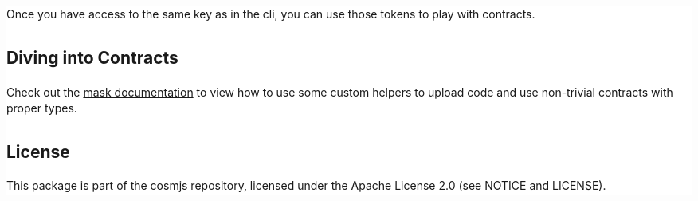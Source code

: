 Once you have access to the same key as in the cli, you can use those tokens to
play with contracts.

## Diving into Contracts

Check out the
[mask documentation](https://github.com/cosmos/cosmjs/blob/main/packages/cli/MASK.md)
to view how to use some custom helpers to upload code and use non-trivial
contracts with proper types.

## License

This package is part of the cosmjs repository, licensed under the Apache License
2.0 (see [NOTICE](https://github.com/cosmos/cosmjs/blob/main/NOTICE) and
[LICENSE](https://github.com/cosmos/cosmjs/blob/main/LICENSE)).
